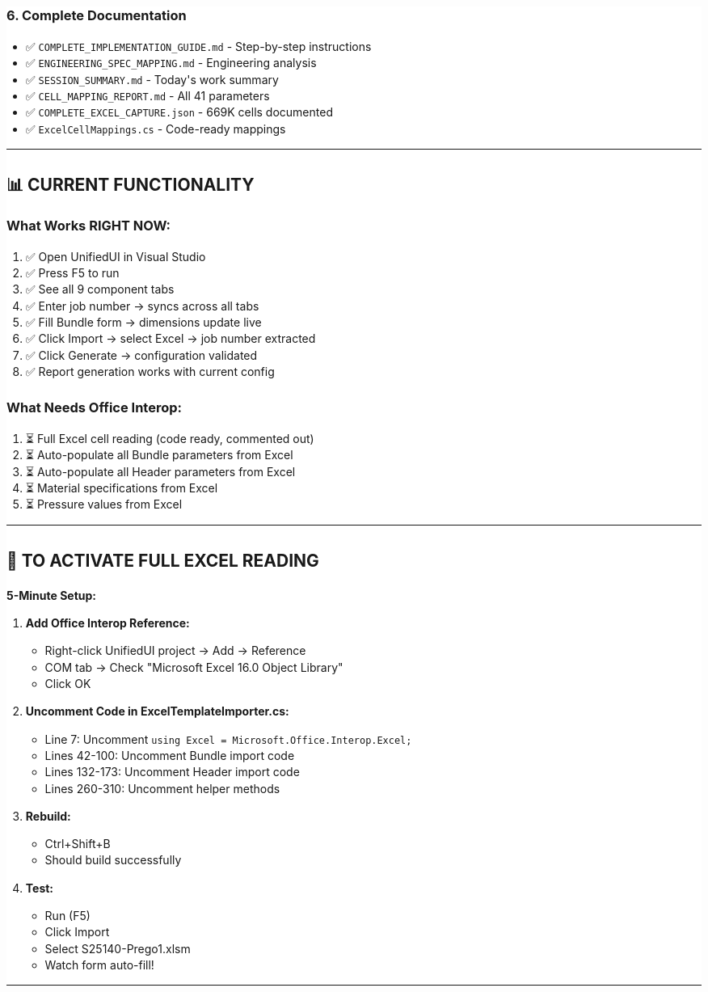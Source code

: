 ### **6. Complete Documentation**
- ✅ `COMPLETE_IMPLEMENTATION_GUIDE.md` - Step-by-step instructions
- ✅ `ENGINEERING_SPEC_MAPPING.md` - Engineering analysis
- ✅ `SESSION_SUMMARY.md` - Today's work summary
- ✅ `CELL_MAPPING_REPORT.md` - All 41 parameters
- ✅ `COMPLETE_EXCEL_CAPTURE.json` - 669K cells documented
- ✅ `ExcelCellMappings.cs` - Code-ready mappings

---

## 📊 CURRENT FUNCTIONALITY

### **What Works RIGHT NOW:**
1. ✅ Open UnifiedUI in Visual Studio
2. ✅ Press F5 to run
3. ✅ See all 9 component tabs
4. ✅ Enter job number → syncs across all tabs
5. ✅ Fill Bundle form → dimensions update live
6. ✅ Click Import → select Excel → job number extracted
7. ✅ Click Generate → configuration validated
8. ✅ Report generation works with current config

### **What Needs Office Interop:**
1. ⏳ Full Excel cell reading (code ready, commented out)
2. ⏳ Auto-populate all Bundle parameters from Excel
3. ⏳ Auto-populate all Header parameters from Excel
4. ⏳ Material specifications from Excel
5. ⏳ Pressure values from Excel

---

## 🚀 TO ACTIVATE FULL EXCEL READING

**5-Minute Setup:**

1. **Add Office Interop Reference:**
   - Right-click UnifiedUI project → Add → Reference
   - COM tab → Check "Microsoft Excel 16.0 Object Library"
   - Click OK

2. **Uncomment Code in ExcelTemplateImporter.cs:**
   - Line 7: Uncomment `using Excel = Microsoft.Office.Interop.Excel;`
   - Lines 42-100: Uncomment Bundle import code
   - Lines 132-173: Uncomment Header import code
   - Lines 260-310: Uncomment helper methods

3. **Rebuild:**
   - Ctrl+Shift+B
   - Should build successfully

4. **Test:**
   - Run (F5)
   - Click Import
   - Select S25140-Prego1.xlsm
   - Watch form auto-fill!

---